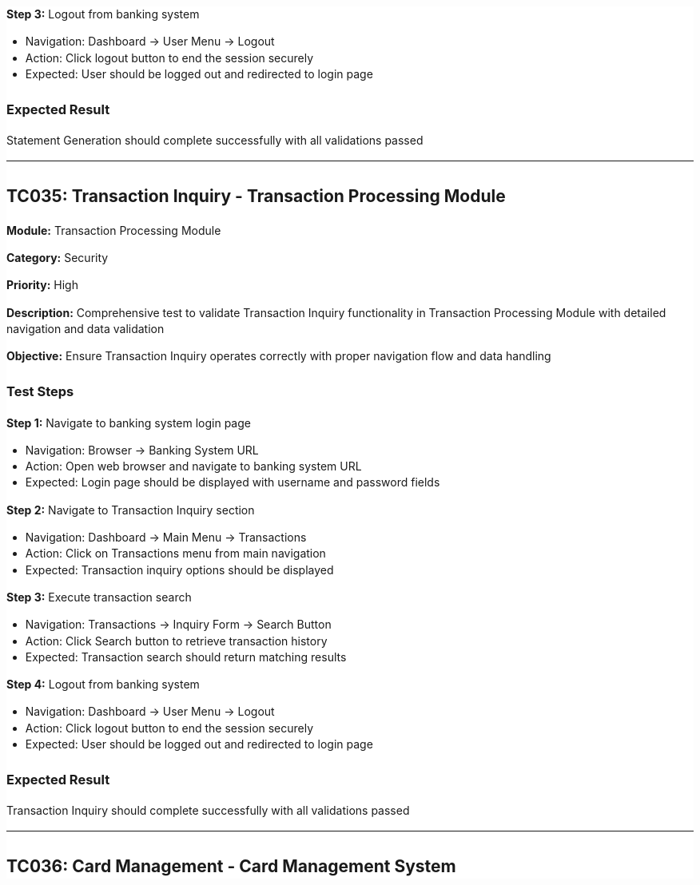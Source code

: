 **Step 3:** Logout from banking system
- Navigation: Dashboard -> User Menu -> Logout
- Action: Click logout button to end the session securely
- Expected: User should be logged out and redirected to login page

### Expected Result

Statement Generation should complete successfully with all validations passed

---

## TC035: Transaction Inquiry - Transaction Processing Module

**Module:** Transaction Processing Module

**Category:** Security

**Priority:** High

**Description:** Comprehensive test to validate Transaction Inquiry functionality in Transaction Processing Module with detailed navigation and data validation

**Objective:** Ensure Transaction Inquiry operates correctly with proper navigation flow and data handling

### Test Steps

**Step 1:** Navigate to banking system login page
- Navigation: Browser -> Banking System URL
- Action: Open web browser and navigate to banking system URL
- Expected: Login page should be displayed with username and password fields

**Step 2:** Navigate to Transaction Inquiry section
- Navigation: Dashboard -> Main Menu -> Transactions
- Action: Click on Transactions menu from main navigation
- Expected: Transaction inquiry options should be displayed

**Step 3:** Execute transaction search
- Navigation: Transactions -> Inquiry Form -> Search Button
- Action: Click Search button to retrieve transaction history
- Expected: Transaction search should return matching results

**Step 4:** Logout from banking system
- Navigation: Dashboard -> User Menu -> Logout
- Action: Click logout button to end the session securely
- Expected: User should be logged out and redirected to login page

### Expected Result

Transaction Inquiry should complete successfully with all validations passed

---

## TC036: Card Management - Card Management System
